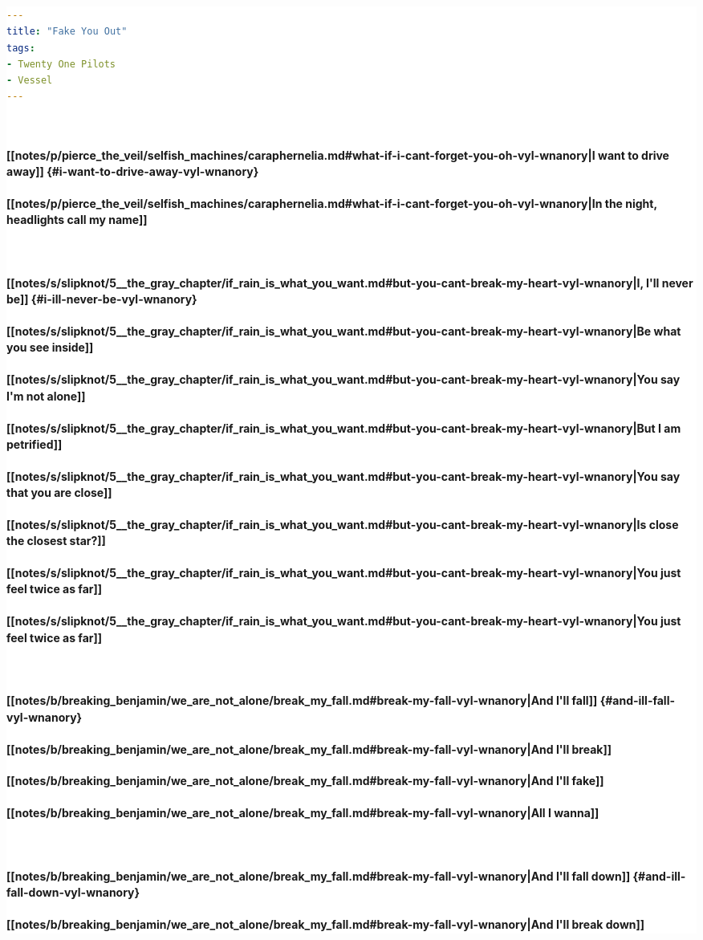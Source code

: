 ```yaml
---
title: "Fake You Out"
tags:
- Twenty One Pilots
- Vessel
---
```

&nbsp;
#### [[notes/p/pierce_the_veil/selfish_machines/caraphernelia.md#what-if-i-cant-forget-you-oh-vyl-wnanory|I want to drive away]] {#i-want-to-drive-away-vyl-wnanory}
#### [[notes/p/pierce_the_veil/selfish_machines/caraphernelia.md#what-if-i-cant-forget-you-oh-vyl-wnanory|In the night, headlights call my name]]
&nbsp;
#### [[notes/s/slipknot/5__the_gray_chapter/if_rain_is_what_you_want.md#but-you-cant-break-my-heart-vyl-wnanory|I, I'll never be]] {#i-ill-never-be-vyl-wnanory}
#### [[notes/s/slipknot/5__the_gray_chapter/if_rain_is_what_you_want.md#but-you-cant-break-my-heart-vyl-wnanory|Be what you see inside]]
#### [[notes/s/slipknot/5__the_gray_chapter/if_rain_is_what_you_want.md#but-you-cant-break-my-heart-vyl-wnanory|You say I'm not alone]]
#### [[notes/s/slipknot/5__the_gray_chapter/if_rain_is_what_you_want.md#but-you-cant-break-my-heart-vyl-wnanory|But I am petrified]]
#### [[notes/s/slipknot/5__the_gray_chapter/if_rain_is_what_you_want.md#but-you-cant-break-my-heart-vyl-wnanory|You say that you are close]]
#### [[notes/s/slipknot/5__the_gray_chapter/if_rain_is_what_you_want.md#but-you-cant-break-my-heart-vyl-wnanory|Is close the closest star?]]
#### [[notes/s/slipknot/5__the_gray_chapter/if_rain_is_what_you_want.md#but-you-cant-break-my-heart-vyl-wnanory|You just feel twice as far]]
#### [[notes/s/slipknot/5__the_gray_chapter/if_rain_is_what_you_want.md#but-you-cant-break-my-heart-vyl-wnanory|You just feel twice as far]]
&nbsp;
#### [[notes/b/breaking_benjamin/we_are_not_alone/break_my_fall.md#break-my-fall-vyl-wnanory|And I'll fall]] {#and-ill-fall-vyl-wnanory}
#### [[notes/b/breaking_benjamin/we_are_not_alone/break_my_fall.md#break-my-fall-vyl-wnanory|And I'll break]]
#### [[notes/b/breaking_benjamin/we_are_not_alone/break_my_fall.md#break-my-fall-vyl-wnanory|And I'll fake]]
#### [[notes/b/breaking_benjamin/we_are_not_alone/break_my_fall.md#break-my-fall-vyl-wnanory|All I wanna]]
&nbsp;
#### [[notes/b/breaking_benjamin/we_are_not_alone/break_my_fall.md#break-my-fall-vyl-wnanory|And I'll fall down]] {#and-ill-fall-down-vyl-wnanory}
#### [[notes/b/breaking_benjamin/we_are_not_alone/break_my_fall.md#break-my-fall-vyl-wnanory|And I'll break down]]